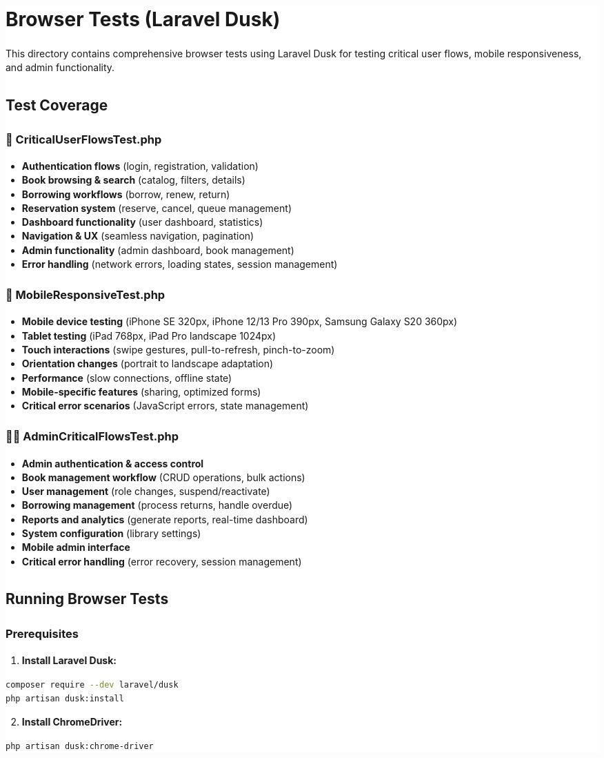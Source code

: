 # Browser Tests (Laravel Dusk)

This directory contains comprehensive browser tests using Laravel Dusk for testing critical user flows, mobile responsiveness, and admin functionality.

## Test Coverage

### 🔄 CriticalUserFlowsTest.php
- **Authentication flows** (login, registration, validation)
- **Book browsing & search** (catalog, filters, details)
- **Borrowing workflows** (borrow, renew, return)
- **Reservation system** (reserve, cancel, queue management)
- **Dashboard functionality** (user dashboard, statistics)
- **Navigation & UX** (seamless navigation, pagination)
- **Admin functionality** (admin dashboard, book management)
- **Error handling** (network errors, loading states, session management)

### 📱 MobileResponsiveTest.php
- **Mobile device testing** (iPhone SE 320px, iPhone 12/13 Pro 390px, Samsung Galaxy S20 360px)
- **Tablet testing** (iPad 768px, iPad Pro landscape 1024px)
- **Touch interactions** (swipe gestures, pull-to-refresh, pinch-to-zoom)
- **Orientation changes** (portrait to landscape adaptation)
- **Performance** (slow connections, offline state)
- **Mobile-specific features** (sharing, optimized forms)
- **Critical error scenarios** (JavaScript errors, state management)

### 👨‍💼 AdminCriticalFlowsTest.php
- **Admin authentication & access control**
- **Book management workflow** (CRUD operations, bulk actions)
- **User management** (role changes, suspend/reactivate)
- **Borrowing management** (process returns, handle overdue)
- **Reports and analytics** (generate reports, real-time dashboard)
- **System configuration** (library settings)
- **Mobile admin interface**
- **Critical error handling** (error recovery, session management)

## Running Browser Tests

### Prerequisites

1. **Install Laravel Dusk:**
```bash
composer require --dev laravel/dusk
php artisan dusk:install
```

2. **Install ChromeDriver:**
```bash
php artisan dusk:chrome-driver
```
